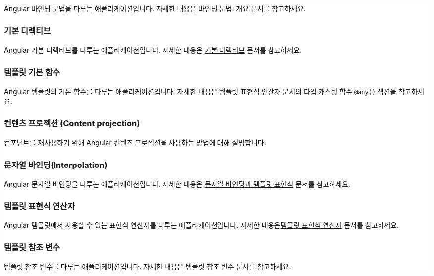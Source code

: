 Angular 바인딩 문법을 다루는 애플리케이션입니다.
자세한 내용은 [바인딩 문법: 개요](guide/binding-syntax) 문서를 참고하세요.



### 기본 디렉티브


<live-example name="built-in-directives"></live-example>

Angular 기본 디렉티브를 다루는 애플리케이션입니다.
자세한 내용은 [기본 디렉티브](guide/built-in-directives) 문서를 참고하세요.



### 템플릿 기본 함수


<live-example name="built-in-template-functions"></live-example>

Angular 템플릿의 기본 함수를 다루는 애플리케이션입니다.
자세한 내용은 [템플릿 표현식 연산자](guide/template-expression-operators) 문서의 [타입 캐스팅 함수 `@any()`](guide/template-expression-operators#the-any-type-cast-function) 섹션을 참고하세요.



### 컨텐츠 프로젝션 (Content projection)

<live-example name="content-projection"></live-example>


컴포넌트를 재사용하기 위해 Angular 컨텐츠 프로젝션을 사용하는 방법에 대해 설명합니다.



### 문자열 바인딩(Interpolation)


<live-example name="interpolation"></live-example>

Angular 문자열 바인딩을 다루는 애플리케이션입니다.
자세한 내용은 [문자열 바인딩과 템플릿 표현식](guide/interpolation) 문서를 참고하세요.


### 템플릿 표현식 연산자


<live-example name="template-expression-operators"></live-example>

Angular 템플릿에서 사용할 수 있는 표현식 연산자를 다루는 애플리케이션입니다.
자세한 내용은[템플릿 표현식 연산자](guide/template-expression-operators) 문서를 참고하세요.



### 템플릿 참조 변수


<live-example name="template-reference-variables"></live-example>

템플릿 참조 변수를 다루는 애플리케이션입니다.
자세한 내용은 [템플릿 참조 변수](guide/template-reference-variables) 문서를 참고하세요.


